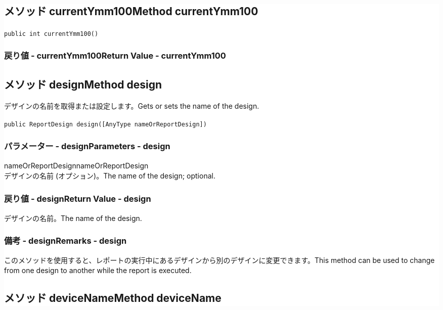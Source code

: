 ## <a name="method-currentymm100"></a><span data-ttu-id="a6252-366">メソッド currentYmm100</span><span class="sxs-lookup"><span data-stu-id="a6252-366">Method currentYmm100</span></span>

```xpp
public int currentYmm100()
```

### <a name="return-value---currentymm100"></a><span data-ttu-id="a6252-367">戻り値 - currentYmm100</span><span class="sxs-lookup"><span data-stu-id="a6252-367">Return Value - currentYmm100</span></span>

## <a name="method-design"></a><span data-ttu-id="a6252-368">メソッド design</span><span class="sxs-lookup"><span data-stu-id="a6252-368">Method design</span></span>

<span data-ttu-id="a6252-369">デザインの名前を取得または設定します。</span><span class="sxs-lookup"><span data-stu-id="a6252-369">Gets or sets the name of the design.</span></span>

```xpp
public ReportDesign design([AnyType nameOrReportDesign])
```

### <a name="parameters---design"></a><span data-ttu-id="a6252-370">パラメーター - design</span><span class="sxs-lookup"><span data-stu-id="a6252-370">Parameters - design</span></span>

<span data-ttu-id="a6252-371">nameOrReportDesign</span><span class="sxs-lookup"><span data-stu-id="a6252-371">nameOrReportDesign</span></span>  
<span data-ttu-id="a6252-372">デザインの名前 (オプション)。</span><span class="sxs-lookup"><span data-stu-id="a6252-372">The name of the design; optional.</span></span>

### <a name="return-value---design"></a><span data-ttu-id="a6252-373">戻り値 - design</span><span class="sxs-lookup"><span data-stu-id="a6252-373">Return Value - design</span></span>

<span data-ttu-id="a6252-374">デザインの名前。</span><span class="sxs-lookup"><span data-stu-id="a6252-374">The name of the design.</span></span>

### <a name="remarks---design"></a><span data-ttu-id="a6252-375">備考 - design</span><span class="sxs-lookup"><span data-stu-id="a6252-375">Remarks - design</span></span>

<span data-ttu-id="a6252-376">このメソッドを使用すると、レポートの実行中にあるデザインから別のデザインに変更できます。</span><span class="sxs-lookup"><span data-stu-id="a6252-376">This method can be used to change from one design to another while the report is executed.</span></span>

## <a name="method-devicename"></a><span data-ttu-id="a6252-377">メソッド deviceName</span><span class="sxs-lookup"><span data-stu-id="a6252-377">Method deviceName</span></span>
